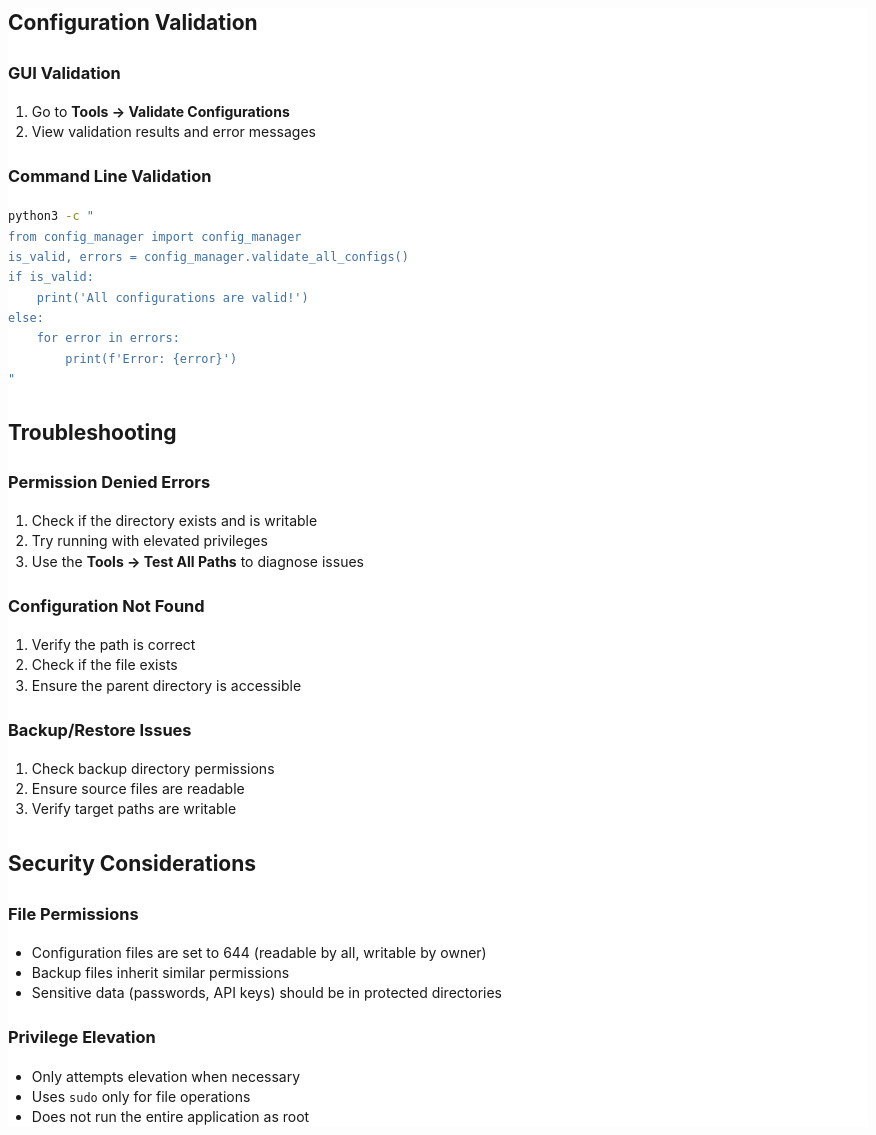 ## Configuration Validation

### GUI Validation
1. Go to **Tools → Validate Configurations**
2. View validation results and error messages

### Command Line Validation
```bash
python3 -c "
from config_manager import config_manager
is_valid, errors = config_manager.validate_all_configs()
if is_valid:
    print('All configurations are valid!')
else:
    for error in errors:
        print(f'Error: {error}')
"
```

## Troubleshooting

### Permission Denied Errors
1. Check if the directory exists and is writable
2. Try running with elevated privileges
3. Use the **Tools → Test All Paths** to diagnose issues

### Configuration Not Found
1. Verify the path is correct
2. Check if the file exists
3. Ensure the parent directory is accessible

### Backup/Restore Issues
1. Check backup directory permissions
2. Ensure source files are readable
3. Verify target paths are writable

## Security Considerations

### File Permissions
- Configuration files are set to 644 (readable by all, writable by owner)
- Backup files inherit similar permissions
- Sensitive data (passwords, API keys) should be in protected directories

### Privilege Elevation
- Only attempts elevation when necessary
- Uses `sudo` only for file operations
- Does not run the entire application as root
